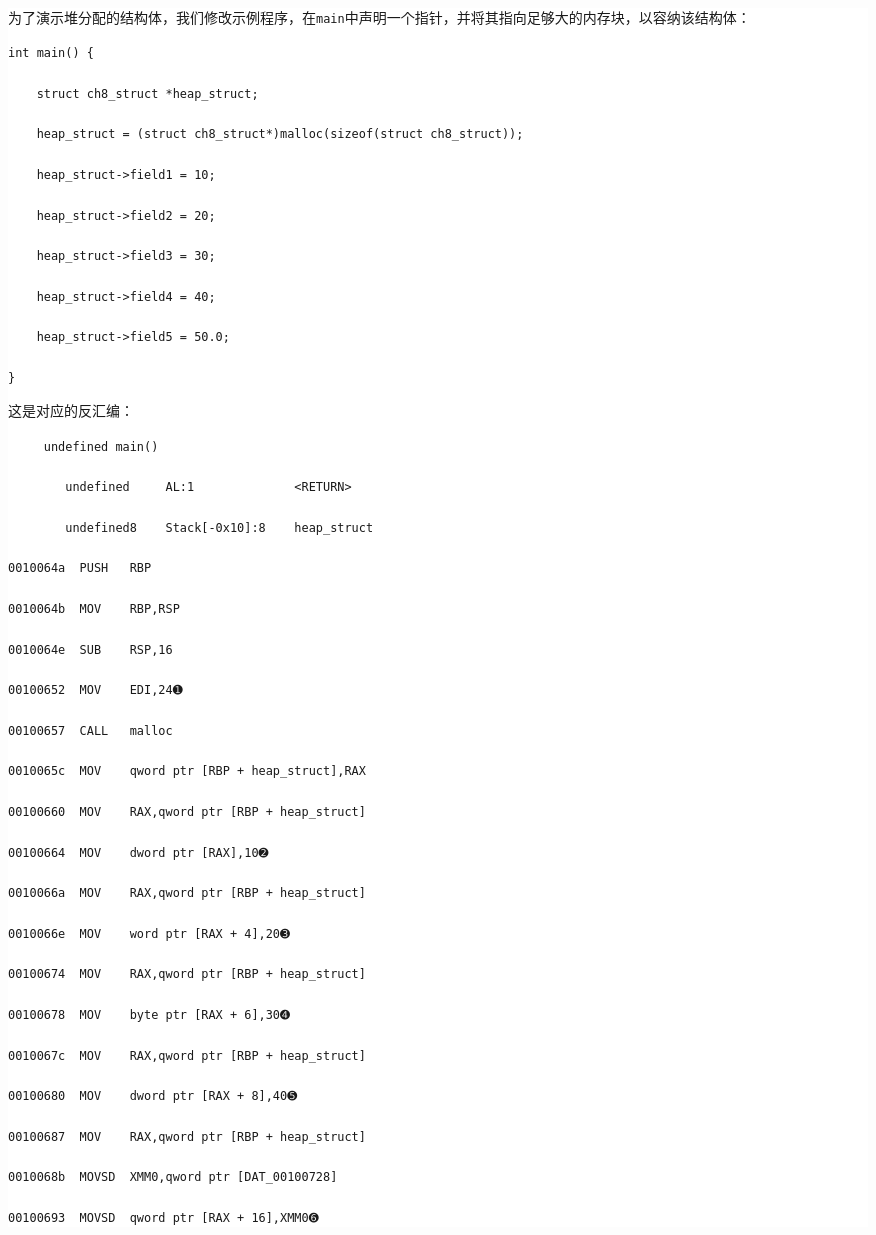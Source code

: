 为了演示堆分配的结构体，我们修改示例程序，在`main`中声明一个指针，并将其指向足够大的内存块，以容纳该结构体：

```
int main() {

    struct ch8_struct *heap_struct;

    heap_struct = (struct ch8_struct*)malloc(sizeof(struct ch8_struct));

    heap_struct->field1 = 10;

    heap_struct->field2 = 20;

    heap_struct->field3 = 30;

    heap_struct->field4 = 40;

    heap_struct->field5 = 50.0;

}
```

这是对应的反汇编：

```
     undefined main()

        undefined     AL:1              <RETURN>

        undefined8    Stack[-0x10]:8    heap_struct

0010064a  PUSH   RBP

0010064b  MOV    RBP,RSP

0010064e  SUB    RSP,16

00100652  MOV    EDI,24➊

00100657  CALL   malloc

0010065c  MOV    qword ptr [RBP + heap_struct],RAX

00100660  MOV    RAX,qword ptr [RBP + heap_struct]

00100664  MOV    dword ptr [RAX],10➋

0010066a  MOV    RAX,qword ptr [RBP + heap_struct]

0010066e  MOV    word ptr [RAX + 4],20➌

00100674  MOV    RAX,qword ptr [RBP + heap_struct]

00100678  MOV    byte ptr [RAX + 6],30➍

0010067c  MOV    RAX,qword ptr [RBP + heap_struct]

00100680  MOV    dword ptr [RAX + 8],40➎

00100687  MOV    RAX,qword ptr [RBP + heap_struct]

0010068b  MOVSD  XMM0,qword ptr [DAT_00100728]

00100693  MOVSD  qword ptr [RAX + 16],XMM0➏

```